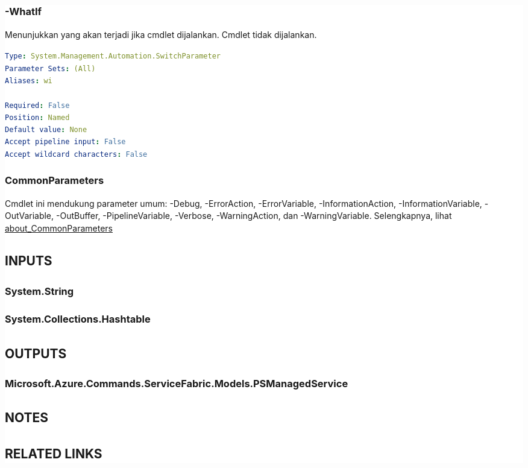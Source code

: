 ### -WhatIf
Menunjukkan yang akan terjadi jika cmdlet dijalankan.
Cmdlet tidak dijalankan.

```yaml
Type: System.Management.Automation.SwitchParameter
Parameter Sets: (All)
Aliases: wi

Required: False
Position: Named
Default value: None
Accept pipeline input: False
Accept wildcard characters: False
```

### CommonParameters
Cmdlet ini mendukung parameter umum: -Debug, -ErrorAction, -ErrorVariable, -InformationAction, -InformationVariable, -OutVariable, -OutBuffer, -PipelineVariable, -Verbose, -WarningAction, dan -WarningVariable. Selengkapnya, lihat [about_CommonParameters](http://go.microsoft.com/fwlink/?LinkID=113216)

## INPUTS

### System.String

### System.Collections.Hashtable

## OUTPUTS

### Microsoft.Azure.Commands.ServiceFabric.Models.PSManagedService

## NOTES

## RELATED LINKS
